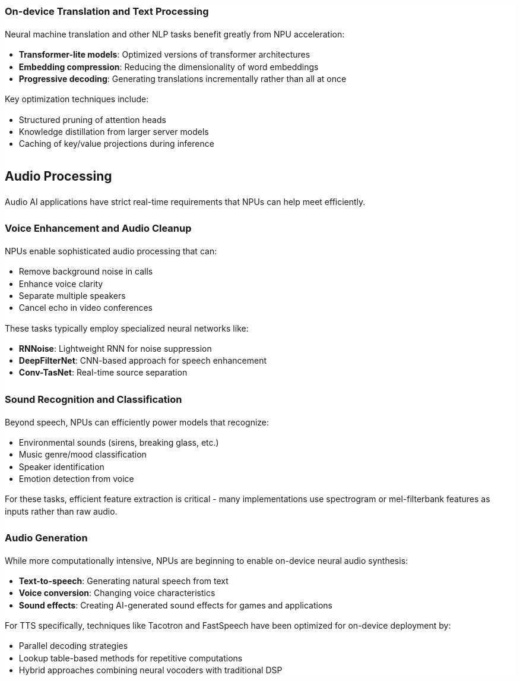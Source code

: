 ### On-device Translation and Text Processing

Neural machine translation and other NLP tasks benefit greatly from NPU acceleration:

- **Transformer-lite models**: Optimized versions of transformer architectures
- **Embedding compression**: Reducing the dimensionality of word embeddings
- **Progressive decoding**: Generating translations incrementally rather than all at once

Key optimization techniques include:
- Structured pruning of attention heads
- Knowledge distillation from larger server models
- Caching of key/value projections during inference

## Audio Processing

Audio AI applications have strict real-time requirements that NPUs can help meet efficiently.

### Voice Enhancement and Audio Cleanup

NPUs enable sophisticated audio processing that can:
- Remove background noise in calls
- Enhance voice clarity
- Separate multiple speakers
- Cancel echo in video conferences

These tasks typically employ specialized neural networks like:
- **RNNoise**: Lightweight RNN for noise suppression
- **DeepFilterNet**: CNN-based approach for speech enhancement
- **Conv-TasNet**: Real-time source separation

### Sound Recognition and Classification

Beyond speech, NPUs can efficiently power models that recognize:
- Environmental sounds (sirens, breaking glass, etc.)
- Music genre/mood classification
- Speaker identification
- Emotion detection from voice

For these tasks, efficient feature extraction is critical - many implementations use spectrogram or mel-filterbank features as inputs rather than raw audio.

### Audio Generation

While more computationally intensive, NPUs are beginning to enable on-device neural audio synthesis:

- **Text-to-speech**: Generating natural speech from text
- **Voice conversion**: Changing voice characteristics
- **Sound effects**: Creating AI-generated sound effects for games and applications

For TTS specifically, techniques like Tacotron and FastSpeech have been optimized for on-device deployment by:
- Parallel decoding strategies
- Lookup table-based methods for repetitive computations
- Hybrid approaches combining neural vocoders with traditional DSP
